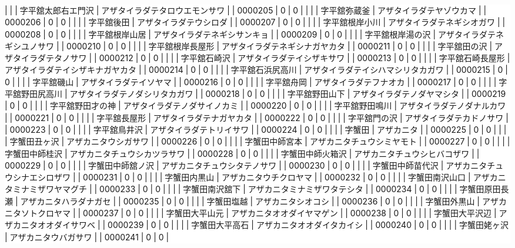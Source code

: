 |  |  | 字平舘太郎右エ門沢 | アザタイラダテタロウエモンサワ |  | 0000205 | 0 | 0 |
|  |  | 字平舘弥蔵釜 | アザタイラダテヤゾウカマ |  | 0000206 | 0 | 0 |
|  |  | 字平舘後田 | アザタイラダテウシロダ |  | 0000207 | 0 | 0 |
|  |  | 字平舘根岸小川 | アザタイラダテネギシオガワ |  | 0000208 | 0 | 0 |
|  |  | 字平舘根岸山居 | アザタイラダテネギシサンキョ |  | 0000209 | 0 | 0 |
|  |  | 字平舘根岸湯の沢 | アザタイラダテネギシユノサワ |  | 0000210 | 0 | 0 |
|  |  | 字平舘根岸長屋形 | アザタイラダテネギシナガヤカタ |  | 0000211 | 0 | 0 |
|  |  | 字平舘田の沢 | アザタイラダテタノサワ |  | 0000212 | 0 | 0 |
|  |  | 字平舘石崎沢 | アザタイラダテイシザキサワ |  | 0000213 | 0 | 0 |
|  |  | 字平舘石崎長屋形 | アザタイラダテイシザキナガヤカタ |  | 0000214 | 0 | 0 |
|  |  | 字平舘石浜尻高川 | アザタイラダテイシハマシリタカガワ |  | 0000215 | 0 | 0 |
|  |  | 字平舘磯山 | アザタイラダテイソヤマ |  | 0000216 | 0 | 0 |
|  |  | 字平舘舟岡 | アザタイラダテフナオカ |  | 0000217 | 0 | 0 |
|  |  | 字平舘野田尻高川 | アザタイラダテノダシリタカガワ |  | 0000218 | 0 | 0 |
|  |  | 字平舘野田山下 | アザタイラダテノダヤマシタ |  | 0000219 | 0 | 0 |
|  |  | 字平舘野田才の神 | アザタイラダテノダサイノカミ |  | 0000220 | 0 | 0 |
|  |  | 字平舘野田鳴川 | アザタイラダテノダナルカワ |  | 0000221 | 0 | 0 |
|  |  | 字平舘長屋形 | アザタイラダテナガヤカタ |  | 0000222 | 0 | 0 |
|  |  | 字平舘門の沢 | アザタイラダテカドノサワ |  | 0000223 | 0 | 0 |
|  |  | 字平舘鳥井沢 | アザタイラダテトリイサワ |  | 0000224 | 0 | 0 |
|  |  | 字蟹田 | アザカニタ |  | 0000225 | 0 | 0 |
|  |  | 字蟹田丑ヶ沢 | アザカニタウシガサワ |  | 0000226 | 0 | 0 |
|  |  | 字蟹田中師宮本 | アザカニタチュウシミヤモト |  | 0000227 | 0 | 0 |
|  |  | 字蟹田中師桂沢 | アザカニタチュウシカツラサワ |  | 0000228 | 0 | 0 |
|  |  | 字蟹田中師火箱沢 | アザカニタチュウシヒバコザワ |  | 0000229 | 0 | 0 |
|  |  | 字蟹田中師舘ノ沢 | アザカニタチュウシタテノサワ |  | 0000230 | 0 | 0 |
|  |  | 字蟹田中師苗代沢 | アザカニタチュウシナエシロザワ |  | 0000231 | 0 | 0 |
|  |  | 字蟹田内黒山 | アザカニタウチクロヤマ |  | 0000232 | 0 | 0 |
|  |  | 字蟹田南沢山口 | アザカニタミナミザワヤマグチ |  | 0000233 | 0 | 0 |
|  |  | 字蟹田南沢舘下 | アザカニタミナミザワタテシタ |  | 0000234 | 0 | 0 |
|  |  | 字蟹田原田長瀬 | アザカニタハラダナガセ |  | 0000235 | 0 | 0 |
|  |  | 字蟹田塩越 | アザカニタシオコシ |  | 0000236 | 0 | 0 |
|  |  | 字蟹田外黒山 | アザカニタソトクロヤマ |  | 0000237 | 0 | 0 |
|  |  | 字蟹田大平山元 | アザカニタオオダイヤマゲン |  | 0000238 | 0 | 0 |
|  |  | 字蟹田大平沢辺 | アザカニタオオダイサワベ |  | 0000239 | 0 | 0 |
|  |  | 字蟹田大平高石 | アザカニタオオダイタカイシ |  | 0000240 | 0 | 0 |
|  |  | 字蟹田姥ヶ沢 | アザカニタウバガサワ |  | 0000241 | 0 | 0 |